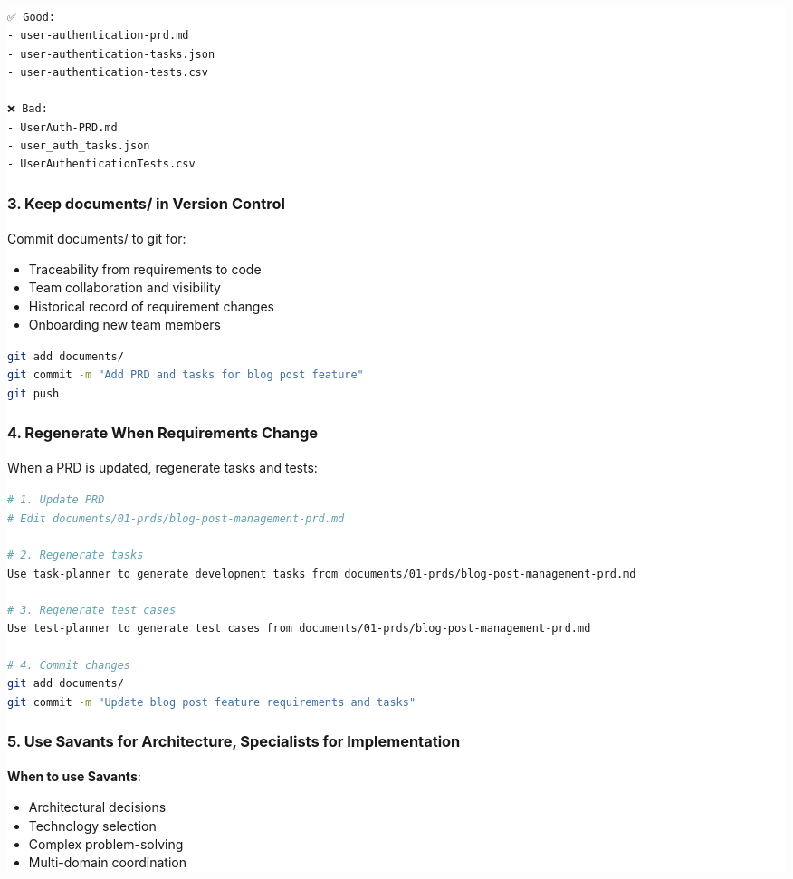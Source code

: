 ```
✅ Good:
- user-authentication-prd.md
- user-authentication-tasks.json
- user-authentication-tests.csv

❌ Bad:
- UserAuth-PRD.md
- user_auth_tasks.json
- UserAuthenticationTests.csv
```

### 3. Keep documents/ in Version Control

Commit documents/ to git for:

- Traceability from requirements to code
- Team collaboration and visibility
- Historical record of requirement changes
- Onboarding new team members

```bash
git add documents/
git commit -m "Add PRD and tasks for blog post feature"
git push
```

### 4. Regenerate When Requirements Change

When a PRD is updated, regenerate tasks and tests:

```bash
# 1. Update PRD
# Edit documents/01-prds/blog-post-management-prd.md

# 2. Regenerate tasks
Use task-planner to generate development tasks from documents/01-prds/blog-post-management-prd.md

# 3. Regenerate test cases
Use test-planner to generate test cases from documents/01-prds/blog-post-management-prd.md

# 4. Commit changes
git add documents/
git commit -m "Update blog post feature requirements and tasks"
```

### 5. Use Savants for Architecture, Specialists for Implementation

**When to use Savants**:

- Architectural decisions
- Technology selection
- Complex problem-solving
- Multi-domain coordination
